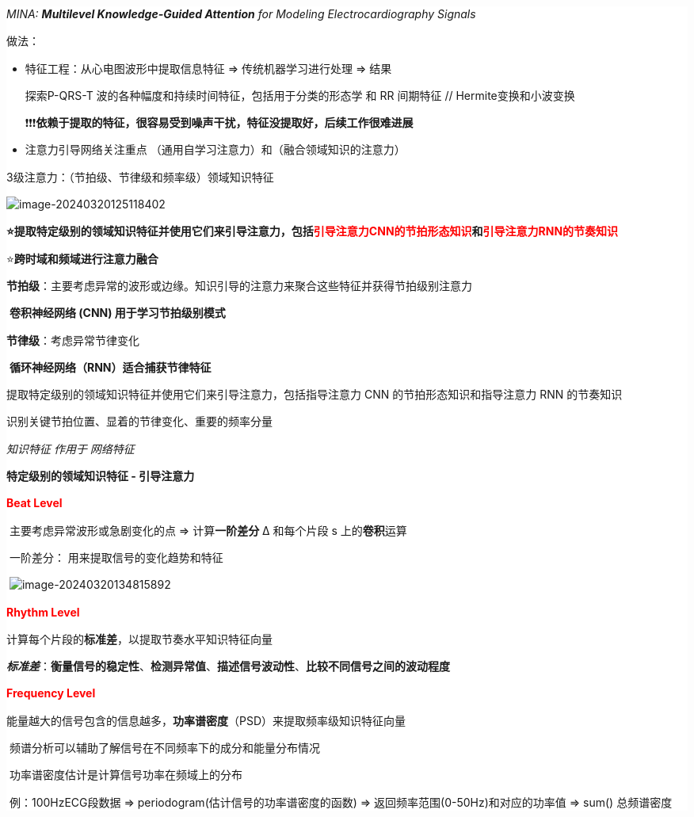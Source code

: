 *MINA: **Multilevel Knowledge-Guided Attention** for Modeling Electrocardiography Signals*

做法：

- 特征工程：从心电图波形中提取信息特征 => 传统机器学习进行处理 => 结果

  探索P-QRS-T 波的各种幅度和持续时间特征，包括用于分类的形态学 和 RR 间期特征  // Hermite变换和小波变换

  ❗❗❗**依赖于提取的特征，很容易受到噪声干扰，特征没提取好，后续工作很难进展**

- 注意力引导网络关注重点 （通用自学习注意力）和（融合领域知识的注意力）



3级注意力：（节拍级、节律级和频率级）领域知识特征

![image-20240320125118402](http://sthda9dn6.hd-bkt.clouddn.com/FhMwwXFFzXiQK-fdxywD7iQOxcpz)



**⭐提取特定级别的领域知识特征并使用它们来引导注意力，包括<strong style="color:red">引导注意力CNN的节拍形态知识</strong>和<strong style="color:red">引导注意力RNN的节奏知识</strong>**

⭐**跨时域和频域进行注意力融合**

**节拍级**：主要考虑异常的波形或边缘。知识引导的注意力来聚合这些特征并获得节拍级别注意力

​				**卷积神经网络 (CNN) 用于学习节拍级别模式**

**节律级**：考虑异常节律变化

​				**循环神经网络（RNN）适合捕获节律特征**

提取特定级别的领域知识特征并使用它们来引导注意力，包括指导注意力 CNN 的节拍形态知识和指导注意力 RNN 的节奏知识

识别关键节拍位置、显着的节律变化、重要的频率分量



*知识特征 作用于 网络特征*

**特定级别的领域知识特征  - 引导注意力**

<div style='color:red; font-weight:bolder'>Beat Level</div>

​	 主要考虑异常波形或急剧变化的点 => 计算**一阶差分** Δ 和每个片段 s 上的**卷积**运算

​	一阶差分： 用来提取信号的变化趋势和特征

​	![image-20240320134815892](http://sthda9dn6.hd-bkt.clouddn.com/FmyxGSZaakCzhtV7kNZZN0i7B-tw)

<div style='color:red; font-weight:bolder'>Rhythm Level</div>

​	计算每个片段的**标准差**，以提取节奏水平知识特征向量 

​		***标准差***：**衡量信号的稳定性**、**检测异常值**、**描述信号波动性**、**比较不同信号之间的波动程度**

<div style='color:red; font-weight:bolder'>Frequency Level</div>

​	能量越大的信号包含的信息越多，**功率谱密度**（PSD）来提取频率级知识特征向量

​		频谱分析可以辅助了解信号在不同频率下的成分和能量分布情况

​		功率谱密度估计是计算信号功率在频域上的分布

​		例：100HzECG段数据 =>  periodogram(估计信号的功率谱密度的函数) => 返回频率范围(0-50Hz)和对应的功率值 => sum() 总频谱密度
